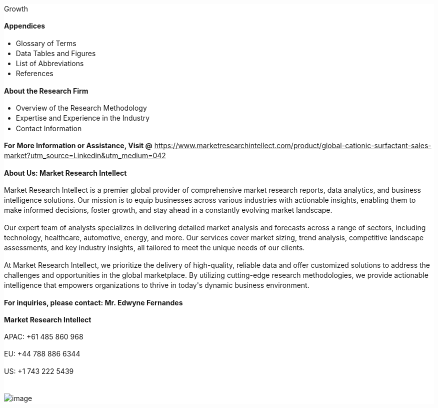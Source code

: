 Growth</li></ul><p><strong>Appendices</strong></p><ul><li>Glossary of Terms</li><li>Data Tables and Figures</li><li>List of Abbreviations</li><li>References</li></ul><p><strong>About the Research Firm</strong></p><ul><li>Overview of the Research Methodology</li><li>Expertise and Experience in the Industry</li><li>Contact Information</li></ul></div><div class="article-main__content" data-test-id="publishing-text-block"><p><span class="font-[700]"><strong>For More Information or Assistance, Visit @</strong>&nbsp;<a href="https://www.marketresearchintellect.com/product/global-cationic-surfactant-sales-market?utm_source=Linkedin&utm_medium=042">https://www.marketresearchintellect.com/product/global-cationic-surfactant-sales-market?utm_source=Linkedin&utm_medium=042</a></span></p><p><strong>About Us: Market Research Intellect</strong></p><p>Market Research Intellect is a premier global provider of comprehensive market research reports, data analytics, and business intelligence solutions. Our mission is to equip businesses across various industries with actionable insights, enabling them to make informed decisions, foster growth, and stay ahead in a constantly evolving market landscape.</p><p>Our expert team of analysts specializes in delivering detailed market analysis and forecasts across a range of sectors, including technology, healthcare, automotive, energy, and more. Our services cover market sizing, trend analysis, competitive landscape assessments, and key industry insights, all tailored to meet the unique needs of our clients.</p><p>At Market Research Intellect, we prioritize the delivery of high-quality, reliable data and offer customized solutions to address the challenges and opportunities in the global marketplace. By utilizing cutting-edge research methodologies, we provide actionable intelligence that empowers organizations to thrive in today's dynamic business environment.</p><p><strong>For inquiries, please contact: Mr. Edwyne Fernandes</strong></p><p><strong>Market Research Intellect</strong></p><p>APAC: +61 485 860 968</p><p>EU: +44 788 886 6344</p><p>US: +1 743 222 5439</p></div><div class="article-main__content" data-test-id="publishing-text-block">&nbsp;</div>
![image](https://github.com/user-attachments/assets/62d5d1e7-ea50-4bfd-b6bc-519538cc42b9)
